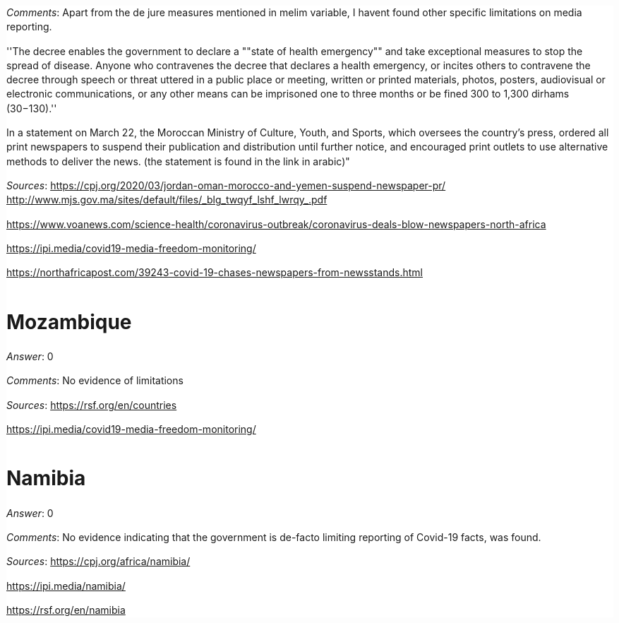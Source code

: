 *Comments*:
 Apart from the de jure measures mentioned in melim variable, I havent found other specific limitations on media reporting. 

''The decree enables the government to declare a ""state of health emergency"" and take exceptional measures to stop the spread of disease. Anyone who contravenes the decree that declares a health emergency, or incites others to contravene the decree through speech or threat uttered in a public place or meeting, written or printed materials, photos, posters, audiovisual or electronic communications, or any other means can be imprisoned one to three months or be fined 300 to 1,300 dirhams ($30-$130).''

In a statement on March 22, the Moroccan Ministry of Culture, Youth, and Sports, which oversees the country’s press, ordered all print newspapers to suspend their publication and distribution until further notice, and encouraged print outlets to use alternative methods to deliver the news. (the statement is found in the link in arabic)" 

*Sources*:
 https://cpj.org/2020/03/jordan-oman-morocco-and-yemen-suspend-newspaper-pr/
http://www.mjs.gov.ma/sites/default/files/_blg_twqyf_lshf_lwrqy_.pdf

https://www.voanews.com/science-health/coronavirus-outbreak/coronavirus-deals-blow-newspapers-north-africa

https://ipi.media/covid19-media-freedom-monitoring/

https://northafricapost.com/39243-covid-19-chases-newspapers-from-newsstands.html



# Mozambique 
*Answer*: 0 

*Comments*:
 No evidence of limitations 

*Sources*:
 https://rsf.org/en/countries

https://ipi.media/covid19-media-freedom-monitoring/



# Namibia 
*Answer*: 0 

*Comments*:
 No evidence indicating that the government is de-facto limiting reporting of Covid-19 facts, was found. 

*Sources*:
 https://cpj.org/africa/namibia/

https://ipi.media/namibia/

https://rsf.org/en/namibia

